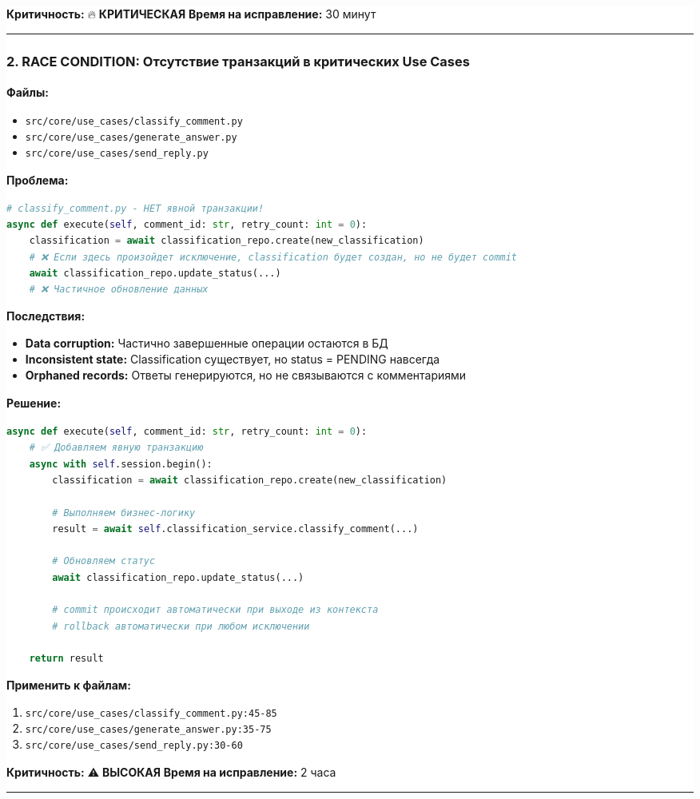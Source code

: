 **Критичность:** 🔥 **КРИТИЧЕСКАЯ**
**Время на исправление:** 30 минут

---

### 2. RACE CONDITION: Отсутствие транзакций в критических Use Cases

**Файлы:**
- `src/core/use_cases/classify_comment.py`
- `src/core/use_cases/generate_answer.py`
- `src/core/use_cases/send_reply.py`

**Проблема:**
```python
# classify_comment.py - НЕТ явной транзакции!
async def execute(self, comment_id: str, retry_count: int = 0):
    classification = await classification_repo.create(new_classification)
    # ❌ Если здесь произойдет исключение, classification будет создан, но не будет commit
    await classification_repo.update_status(...)
    # ❌ Частичное обновление данных
```

**Последствия:**
- **Data corruption:** Частично завершенные операции остаются в БД
- **Inconsistent state:** Classification существует, но status = PENDING навсегда
- **Orphaned records:** Ответы генерируются, но не связываются с комментариями

**Решение:**
```python
async def execute(self, comment_id: str, retry_count: int = 0):
    # ✅ Добавляем явную транзакцию
    async with self.session.begin():
        classification = await classification_repo.create(new_classification)

        # Выполняем бизнес-логику
        result = await self.classification_service.classify_comment(...)

        # Обновляем статус
        await classification_repo.update_status(...)

        # commit происходит автоматически при выходе из контекста
        # rollback автоматически при любом исключении

    return result
```

**Применить к файлам:**
1. `src/core/use_cases/classify_comment.py:45-85`
2. `src/core/use_cases/generate_answer.py:35-75`
3. `src/core/use_cases/send_reply.py:30-60`

**Критичность:** ⚠️ **ВЫСОКАЯ**
**Время на исправление:** 2 часа

---
